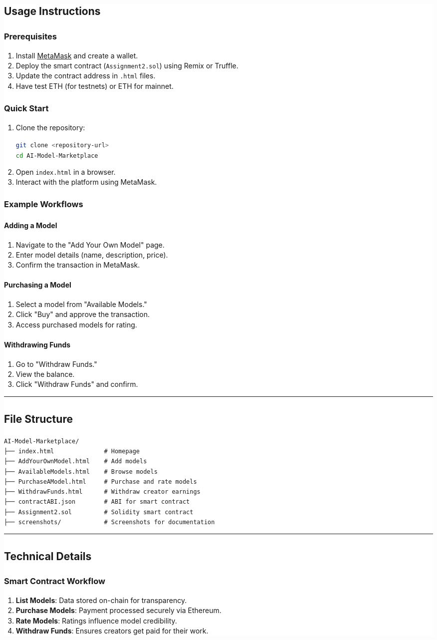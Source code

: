 ## Usage Instructions
### Prerequisites
1. Install [MetaMask](https://metamask.io/) and create a wallet.
2. Deploy the smart contract (`Assignment2.sol`) using Remix or Truffle.
3. Update the contract address in `.html` files.
4. Have test ETH (for testnets) or ETH for mainnet.

### Quick Start
1. Clone the repository:
   ```bash
   git clone <repository-url>
   cd AI-Model-Marketplace
   ```
2. Open `index.html` in a browser.
3. Interact with the platform using MetaMask.

### Example Workflows
#### Adding a Model
1. Navigate to the "Add Your Own Model" page.
2. Enter model details (name, description, price).
3. Confirm the transaction in MetaMask.

#### Purchasing a Model
1. Select a model from "Available Models."
2. Click "Buy" and approve the transaction.
3. Access purchased models for rating.

#### Withdrawing Funds
1. Go to "Withdraw Funds."
2. View the balance.
3. Click "Withdraw Funds" and confirm.

---

## File Structure
```
AI-Model-Marketplace/
├── index.html              # Homepage
├── AddYourOwnModel.html    # Add models
├── AvailableModels.html    # Browse models
├── PurchaseAModel.html     # Purchase and rate models
├── WithdrawFunds.html      # Withdraw creator earnings
├── contractABI.json        # ABI for smart contract
├── Assignment2.sol         # Solidity smart contract
├── screenshots/            # Screenshots for documentation
```

---

## Technical Details
### Smart Contract Workflow
1. **List Models**: Data stored on-chain for transparency.
2. **Purchase Models**: Payment processed securely via Ethereum.
3. **Rate Models**: Ratings influence model credibility.
4. **Withdraw Funds**: Ensures creators get paid for their work.
